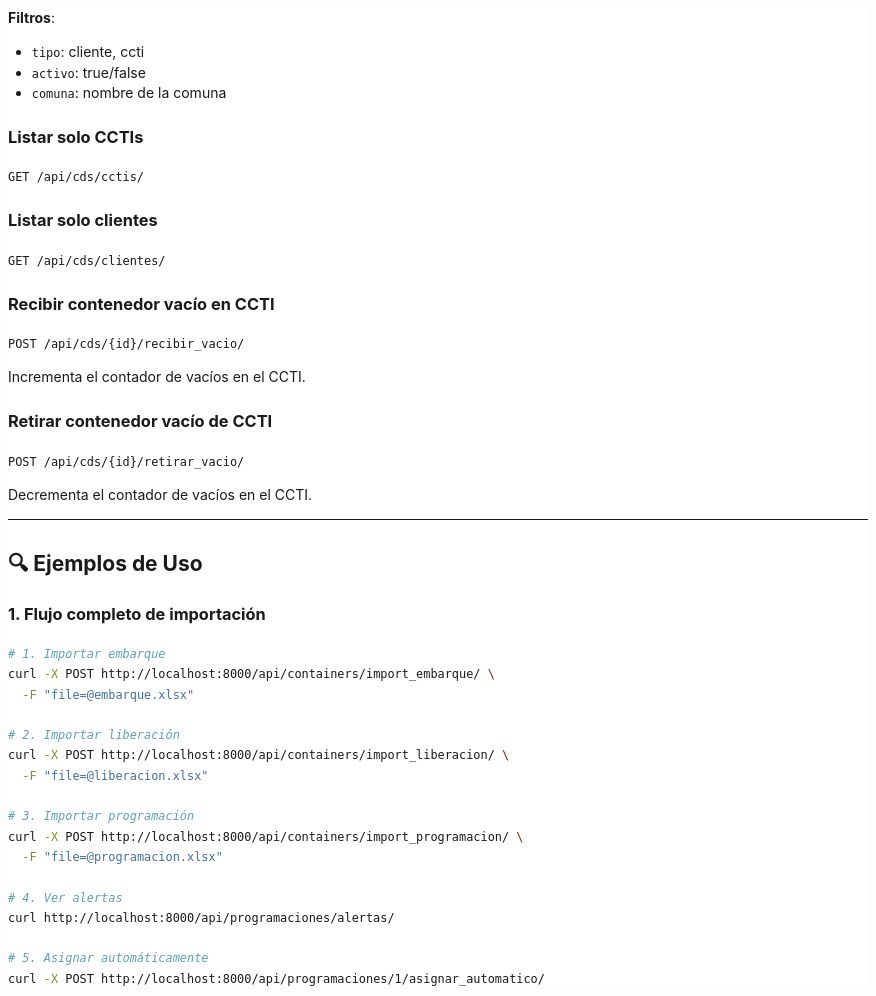 **Filtros**:
- `tipo`: cliente, ccti
- `activo`: true/false
- `comuna`: nombre de la comuna

### Listar solo CCTIs
```http
GET /api/cds/cctis/
```

### Listar solo clientes
```http
GET /api/cds/clientes/
```

### Recibir contenedor vacío en CCTI
```http
POST /api/cds/{id}/recibir_vacio/
```

Incrementa el contador de vacíos en el CCTI.

### Retirar contenedor vacío de CCTI
```http
POST /api/cds/{id}/retirar_vacio/
```

Decrementa el contador de vacíos en el CCTI.

---

## 🔍 Ejemplos de Uso

### 1. Flujo completo de importación

```bash
# 1. Importar embarque
curl -X POST http://localhost:8000/api/containers/import_embarque/ \
  -F "file=@embarque.xlsx"

# 2. Importar liberación
curl -X POST http://localhost:8000/api/containers/import_liberacion/ \
  -F "file=@liberacion.xlsx"

# 3. Importar programación
curl -X POST http://localhost:8000/api/containers/import_programacion/ \
  -F "file=@programacion.xlsx"

# 4. Ver alertas
curl http://localhost:8000/api/programaciones/alertas/

# 5. Asignar automáticamente
curl -X POST http://localhost:8000/api/programaciones/1/asignar_automatico/
```
